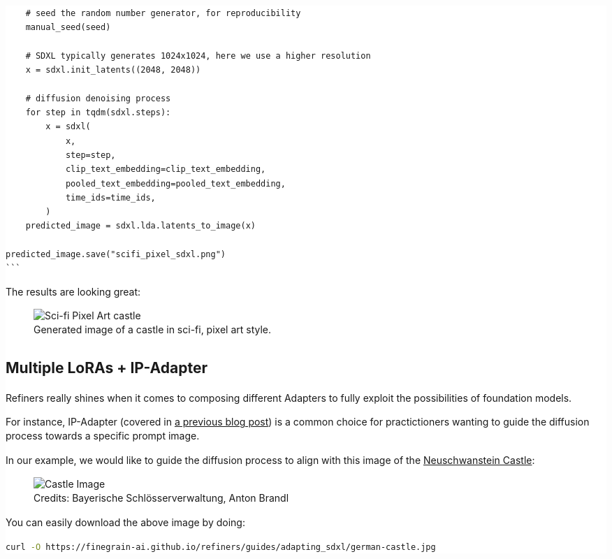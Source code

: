         # seed the random number generator, for reproducibility
        manual_seed(seed)

        # SDXL typically generates 1024x1024, here we use a higher resolution
        x = sdxl.init_latents((2048, 2048))

        # diffusion denoising process
        for step in tqdm(sdxl.steps):
            x = sdxl(
                x,
                step=step,
                clip_text_embedding=clip_text_embedding,
                pooled_text_embedding=pooled_text_embedding,
                time_ids=time_ids,
            )
        predicted_image = sdxl.lda.latents_to_image(x)

    predicted_image.save("scifi_pixel_sdxl.png")
    ```

The results are looking great:

<figure markdown>
  <img src="scifi_pixel_sdxl.webp" alt="Sci-fi Pixel Art castle" width="400">
  <figcaption>Generated image of a castle in sci-fi, pixel art style.</figcaption>
</figure>

## Multiple LoRAs + IP-Adapter

Refiners really shines when it comes to composing different Adapters to fully exploit the possibilities of foundation models.

For instance, IP-Adapter (covered in [a previous blog post](https://blog.finegrain.ai/posts/supercharge-stable-diffusion-ip-adapter/)) is a common choice for practictioners wanting to guide the diffusion process towards a specific prompt image.

In our example, we would like to guide the diffusion process to align with this image of the [Neuschwanstein Castle](https://en.wikipedia.org/wiki/Neuschwanstein_Castle):

<figure markdown>
  <img src="german-castle.jpg" alt="Castle Image" width="400">
  <figcaption>Credits: Bayerische Schlösserverwaltung, Anton Brandl</figcaption>
</figure>

You can easily download the above image by doing:

```bash
curl -O https://finegrain-ai.github.io/refiners/guides/adapting_sdxl/german-castle.jpg
```
